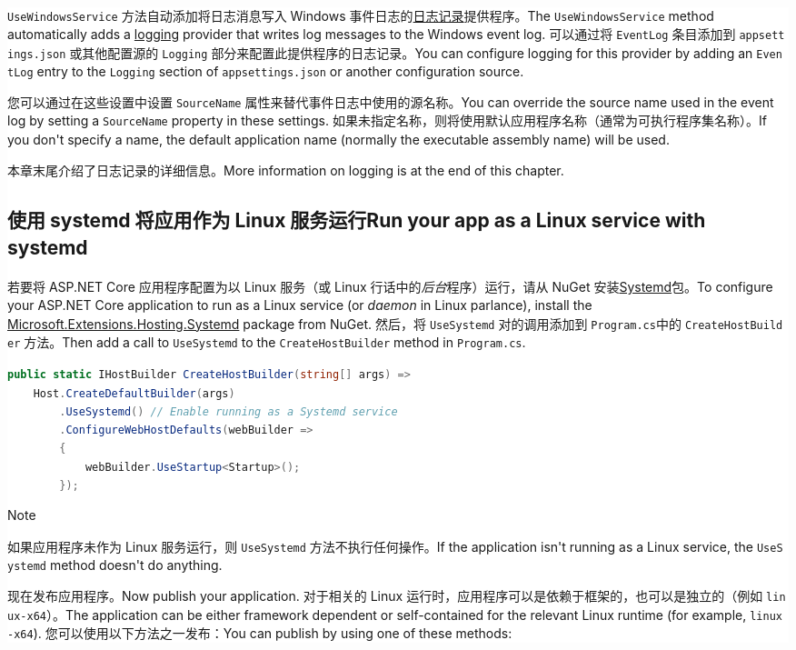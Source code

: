 <span data-ttu-id="e0baf-125">`UseWindowsService` 方法自动添加将日志消息写入 Windows 事件日志的[日志记录](/aspnet/core/fundamentals/logging/)提供程序。</span><span class="sxs-lookup"><span data-stu-id="e0baf-125">The `UseWindowsService` method automatically adds a [logging](/aspnet/core/fundamentals/logging/) provider that writes log messages to the Windows event log.</span></span> <span data-ttu-id="e0baf-126">可以通过将 `EventLog` 条目添加到 `appsettings.json` 或其他配置源的 `Logging` 部分来配置此提供程序的日志记录。</span><span class="sxs-lookup"><span data-stu-id="e0baf-126">You can configure logging for this provider by adding an `EventLog` entry to the `Logging` section of `appsettings.json` or another configuration source.</span></span> 

<span data-ttu-id="e0baf-127">您可以通过在这些设置中设置 `SourceName` 属性来替代事件日志中使用的源名称。</span><span class="sxs-lookup"><span data-stu-id="e0baf-127">You can override the source name used in the event log by setting a `SourceName` property in these settings.</span></span> <span data-ttu-id="e0baf-128">如果未指定名称，则将使用默认应用程序名称（通常为可执行程序集名称）。</span><span class="sxs-lookup"><span data-stu-id="e0baf-128">If you don't specify a name, the default application name (normally the executable assembly name) will be used.</span></span>

<span data-ttu-id="e0baf-129">本章末尾介绍了日志记录的详细信息。</span><span class="sxs-lookup"><span data-stu-id="e0baf-129">More information on logging is at the end of this chapter.</span></span>

## <a name="run-your-app-as-a-linux-service-with-systemd"></a><span data-ttu-id="e0baf-130">使用 systemd 将应用作为 Linux 服务运行</span><span class="sxs-lookup"><span data-stu-id="e0baf-130">Run your app as a Linux service with systemd</span></span>

<span data-ttu-id="e0baf-131">若要将 ASP.NET Core 应用程序配置为以 Linux 服务（或 Linux 行话中的*后台*程序）运行，请从 NuGet 安装[Systemd](https://www.nuget.org/packages/Microsoft.Extensions.Hosting.Systemd)包。</span><span class="sxs-lookup"><span data-stu-id="e0baf-131">To configure your ASP.NET Core application to run as a Linux service (or *daemon* in Linux parlance), install the [Microsoft.Extensions.Hosting.Systemd](https://www.nuget.org/packages/Microsoft.Extensions.Hosting.Systemd) package from NuGet.</span></span> <span data-ttu-id="e0baf-132">然后，将 `UseSystemd` 对的调用添加到 `Program.cs`中的 `CreateHostBuilder` 方法。</span><span class="sxs-lookup"><span data-stu-id="e0baf-132">Then add a call to `UseSystemd` to the `CreateHostBuilder` method in `Program.cs`.</span></span>

```csharp
public static IHostBuilder CreateHostBuilder(string[] args) =>
    Host.CreateDefaultBuilder(args)
        .UseSystemd() // Enable running as a Systemd service
        .ConfigureWebHostDefaults(webBuilder =>
        {
            webBuilder.UseStartup<Startup>();
        });
```

> [!NOTE]
> <span data-ttu-id="e0baf-133">如果应用程序未作为 Linux 服务运行，则 `UseSystemd` 方法不执行任何操作。</span><span class="sxs-lookup"><span data-stu-id="e0baf-133">If the application isn't running as a Linux service, the `UseSystemd` method doesn't do anything.</span></span>

<span data-ttu-id="e0baf-134">现在发布应用程序。</span><span class="sxs-lookup"><span data-stu-id="e0baf-134">Now publish your application.</span></span> <span data-ttu-id="e0baf-135">对于相关的 Linux 运行时，应用程序可以是依赖于框架的，也可以是独立的（例如 `linux-x64`）。</span><span class="sxs-lookup"><span data-stu-id="e0baf-135">The application can be either framework dependent or self-contained for the relevant Linux runtime (for example, `linux-x64`).</span></span> <span data-ttu-id="e0baf-136">您可以使用以下方法之一发布：</span><span class="sxs-lookup"><span data-stu-id="e0baf-136">You can publish by using one of these methods:</span></span>
